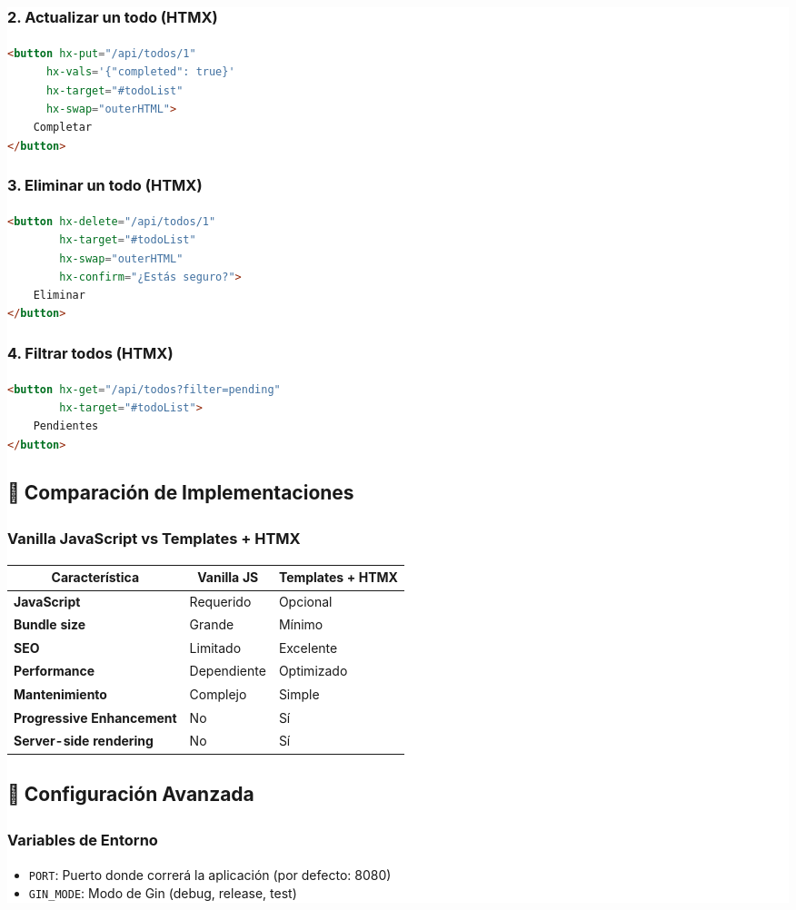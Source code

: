 ### 2. Actualizar un todo (HTMX)
```html
<button hx-put="/api/todos/1" 
      hx-vals='{"completed": true}' 
      hx-target="#todoList" 
      hx-swap="outerHTML">
    Completar
</button>
```

### 3. Eliminar un todo (HTMX)
```html
<button hx-delete="/api/todos/1" 
        hx-target="#todoList" 
        hx-swap="outerHTML"
        hx-confirm="¿Estás seguro?">
    Eliminar
</button>
```

### 4. Filtrar todos (HTMX)
```html
<button hx-get="/api/todos?filter=pending" 
        hx-target="#todoList">
    Pendientes
</button>
```

## 🚀 Comparación de Implementaciones

### Vanilla JavaScript vs Templates + HTMX

| Característica | Vanilla JS | Templates + HTMX |
|----------------|------------|------------------|
| **JavaScript** | Requerido | Opcional |
| **Bundle size** | Grande | Mínimo |
| **SEO** | Limitado | Excelente |
| **Performance** | Dependiente | Optimizado |
| **Mantenimiento** | Complejo | Simple |
| **Progressive Enhancement** | No | Sí |
| **Server-side rendering** | No | Sí |

## 🔧 Configuración Avanzada

### Variables de Entorno
- `PORT`: Puerto donde correrá la aplicación (por defecto: 8080)
- `GIN_MODE`: Modo de Gin (debug, release, test)
